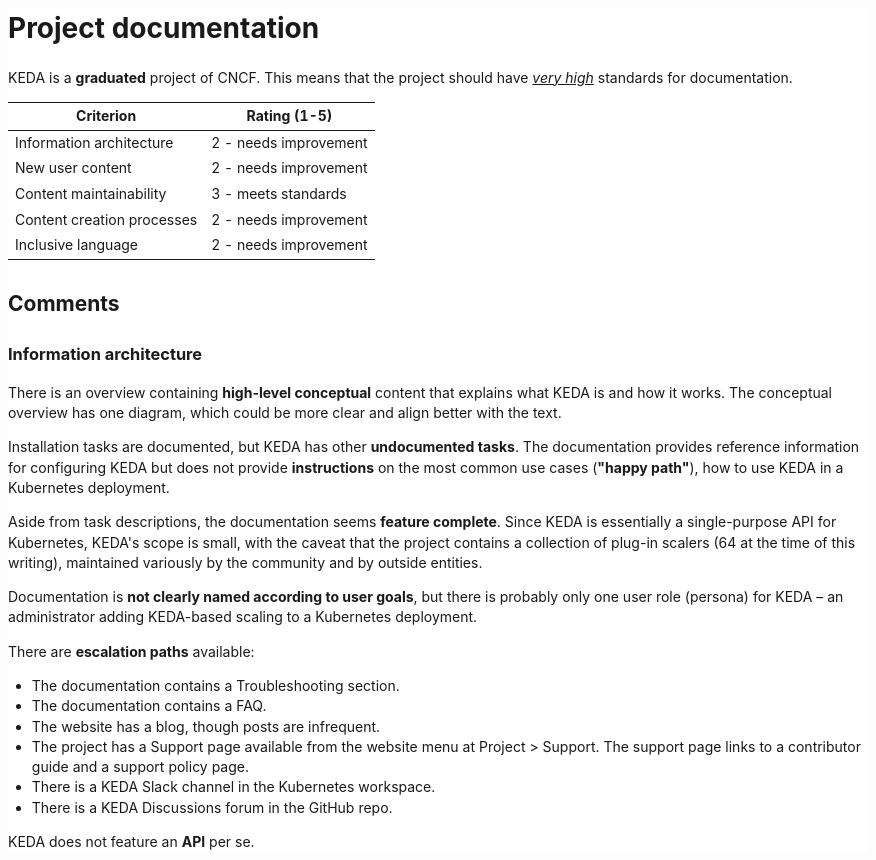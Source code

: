 # Project documentation

KEDA is a **graduated** project of CNCF. This means that the project should have
[_very high_](https://github.com/cncf/techdocs/blob/main/assessments/criteria.md)
standards for documentation.

| Criterion                  | Rating (1-5)          |
| -------------------------- | --------------------- |
| Information architecture   | 2 - needs improvement |
| New user content           | 2 - needs improvement |
| Content maintainability    | 3 - meets standards   |
| Content creation processes | 2 - needs improvement |
| Inclusive language         | 2 - needs improvement |

## Comments

### Information architecture

There is an overview containing **high-level conceptual** content that explains
what KEDA is and how it works. The conceptual overview has one diagram, which
could be more clear and align better with the text.

Installation tasks are documented, but KEDA has other **undocumented tasks**.
The documentation provides reference information for configuring KEDA but does
not provide **instructions** on the most common use cases (**"happy path"**),
how to use KEDA in a Kubernetes deployment.

Aside from task descriptions, the documentation seems **feature complete**.
Since KEDA is essentially a single-purpose API for Kubernetes, KEDA's scope is
small, with the caveat that the project contains a collection of plug-in scalers
(64 at the time of this writing), maintained variously by the community and by
outside entities.

Documentation is **not clearly named according to user goals**, but there is
probably only one user role (persona) for KEDA – an administrator adding
KEDA-based scaling to a Kubernetes deployment.

There are **escalation paths** available:

- The documentation contains a Troubleshooting section.
- The documentation contains a FAQ.
- The website has a blog, though posts are infrequent.
- The project has a Support page available from the website menu at Project >
  Support. The support page links to a contributor guide and a support policy
  page.
- There is a KEDA Slack channel in the Kubernetes workspace.
- There is a KEDA Discussions forum in the GitHub repo.

KEDA does not feature an **API** per se.
